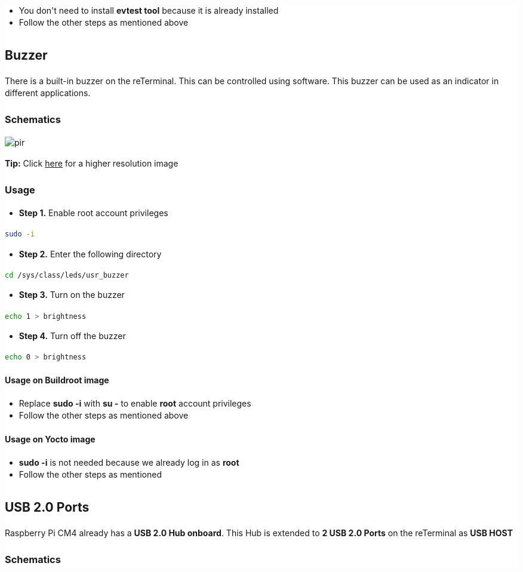 - You don't need to install **evtest tool** because it is already installed
- Follow the other steps as mentioned above

## Buzzer

There is a built-in buzzer on the reTerminal. This can be controlled using software. This buzzer can be used as an indicator in different applications.

### Schematics

<p style={{textAlign: 'center'}}><img src="https://files.seeedstudio.com/wiki/ReTerminal/buzzer_sch.jpg" alt="pir" width="500" height="auto"/></p>

**Tip:** Click [here](https://files.seeedstudio.com/wiki/ReTerminal/buzzer_sch.jpg) for a higher resolution image

### Usage

- **Step 1.** Enable root account privileges

```sh
sudo -i
```

- **Step 2.** Enter the following directory

```sh
cd /sys/class/leds/usr_buzzer
```

- **Step 3.** Turn on the buzzer

```sh
echo 1 > brightness
```

- **Step 4.** Turn off the buzzer

```sh
echo 0 > brightness
```

#### Usage on Buildroot image

- Replace **sudo -i** with **su -** to enable **root** account privileges
- Follow the other steps as mentioned above

#### Usage on Yocto image

- **sudo -i** is not needed because we already log in as **root**
- Follow the other steps as mentioned

## USB 2.0 Ports

Raspberry Pi CM4 already has a **USB 2.0 Hub onboard**. This Hub is extended to **2 USB 2.0 Ports** on the reTerminal as **USB HOST**

### Schematics
